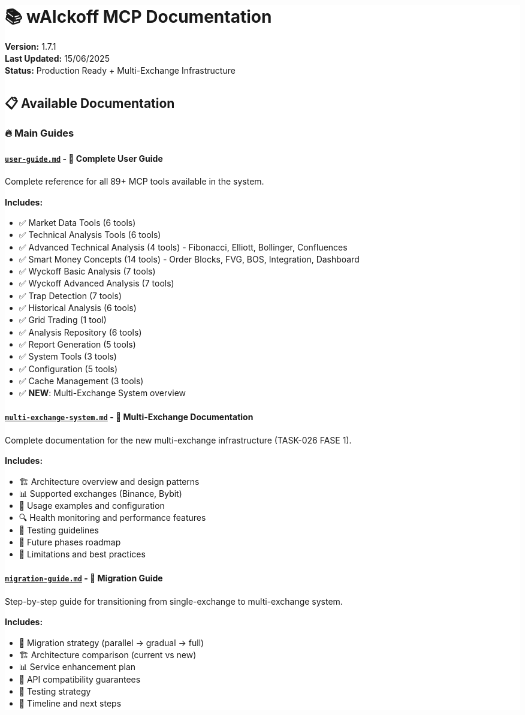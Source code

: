 # 📚 wAIckoff MCP Documentation

**Version:** 1.7.1  
**Last Updated:** 15/06/2025  
**Status:** Production Ready + Multi-Exchange Infrastructure

## 📋 Available Documentation

### 🔥 **Main Guides**

#### [`user-guide.md`](./user-guide.md) - **📖 Complete User Guide** 
Complete reference for all 89+ MCP tools available in the system.

**Includes:**
- ✅ Market Data Tools (6 tools)
- ✅ Technical Analysis Tools (6 tools) 
- ✅ Advanced Technical Analysis (4 tools) - Fibonacci, Elliott, Bollinger, Confluences
- ✅ Smart Money Concepts (14 tools) - Order Blocks, FVG, BOS, Integration, Dashboard
- ✅ Wyckoff Basic Analysis (7 tools)
- ✅ Wyckoff Advanced Analysis (7 tools) 
- ✅ Trap Detection (7 tools)
- ✅ Historical Analysis (6 tools)
- ✅ Grid Trading (1 tool)
- ✅ Analysis Repository (6 tools)
- ✅ Report Generation (5 tools)
- ✅ System Tools (3 tools)
- ✅ Configuration (5 tools)
- ✅ Cache Management (3 tools)
- ✅ **NEW**: Multi-Exchange System overview

#### [`multi-exchange-system.md`](./multi-exchange-system.md) - **🔌 Multi-Exchange Documentation**
Complete documentation for the new multi-exchange infrastructure (TASK-026 FASE 1).

**Includes:**
- 🏗️ Architecture overview and design patterns
- 📊 Supported exchanges (Binance, Bybit)
- 🚀 Usage examples and configuration
- 🔍 Health monitoring and performance features
- 🧪 Testing guidelines
- 🔮 Future phases roadmap
- 🚨 Limitations and best practices

#### [`migration-guide.md`](./migration-guide.md) - **🔄 Migration Guide**
Step-by-step guide for transitioning from single-exchange to multi-exchange system.

**Includes:**
- 🔄 Migration strategy (parallel → gradual → full)
- 🏗️ Architecture comparison (current vs new)
- 📊 Service enhancement plan
- 🔗 API compatibility guarantees
- 🧪 Testing strategy
- 📝 Timeline and next steps
